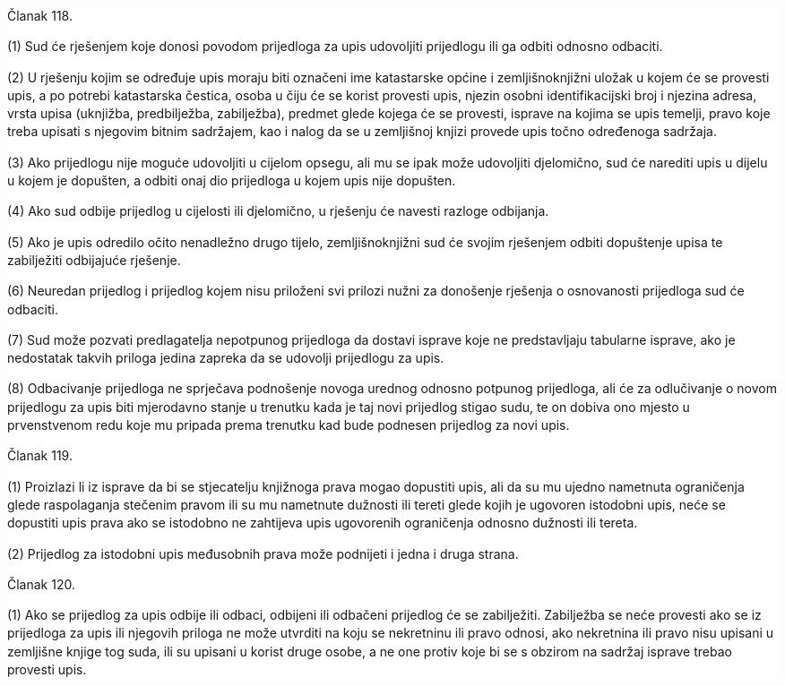 Članak 118.

\(1\) Sud će rješenjem koje donosi povodom prijedloga za upis udovoljiti
prijedlogu ili ga odbiti odnosno odbaciti.

\(2\) U rješenju kojim se određuje upis moraju biti označeni ime
katastarske općine i zemljišnoknjižni uložak u kojem će se provesti
upis, a po potrebi katastarska čestica, osoba u čiju će se korist
provesti upis, njezin osobni identifikacijski broj i njezina adresa,
vrsta upisa (uknjižba, predbilježba, zabilježba), predmet glede kojega
će se provesti, isprave na kojima se upis temelji, pravo koje treba
upisati s njegovim bitnim sadržajem, kao i nalog da se u zemljišnoj
knjizi provede upis točno određenoga sadržaja.

\(3\) Ako prijedlogu nije moguće udovoljiti u cijelom opsegu, ali mu se
ipak može udovoljiti djelomično, sud će narediti upis u dijelu u kojem
je dopušten, a odbiti onaj dio prijedloga u kojem upis nije dopušten.

\(4\) Ako sud odbije prijedlog u cijelosti ili djelomično, u rješenju će
navesti razloge odbijanja.

\(5\) Ako je upis odredilo očito nenadležno drugo tijelo,
zemljišnoknjižni sud će svojim rješenjem odbiti dopuštenje upisa te
zabilježiti odbijajuće rješenje.

\(6\) Neuredan prijedlog i prijedlog kojem nisu priloženi svi prilozi
nužni za donošenje rješenja o osnovanosti prijedloga sud će odbaciti.

\(7\) Sud može pozvati predlagatelja nepotpunog prijedloga da dostavi
isprave koje ne predstavljaju tabularne isprave, ako je nedostatak
takvih priloga jedina zapreka da se udovolji prijedlogu za upis.

\(8\) Odbacivanje prijedloga ne sprječava podnošenje novoga urednog
odnosno potpunog prijedloga, ali će za odlučivanje o novom prijedlogu za
upis biti mjerodavno stanje u trenutku kada je taj novi prijedlog stigao
sudu, te on dobiva ono mjesto u prvenstvenom redu koje mu pripada prema
trenutku kad bude podnesen prijedlog za novi upis.

Članak 119.

\(1\) Proizlazi li iz isprave da bi se stjecatelju knjižnoga prava mogao
dopustiti upis, ali da su mu ujedno nametnuta ograničenja glede
raspolaganja stečenim pravom ili su mu nametnute dužnosti ili tereti
glede kojih je ugovoren istodobni upis, neće se dopustiti upis prava ako
se istodobno ne zahtijeva upis ugovorenih ograničenja odnosno dužnosti
ili tereta.

\(2\) Prijedlog za istodobni upis međusobnih prava može podnijeti i
jedna i druga strana.

Članak 120.

\(1\) Ako se prijedlog za upis odbije ili odbaci, odbijeni ili odbačeni
prijedlog će se zabilježiti. Zabilježba se neće provesti ako se iz
prijedloga za upis ili njegovih priloga ne može utvrditi na koju se
nekretninu ili pravo odnosi, ako nekretnina ili pravo nisu upisani u
zemljišne knjige tog suda, ili su upisani u korist druge osobe, a ne one
protiv koje bi se s obzirom na sadržaj isprave trebao provesti upis.
